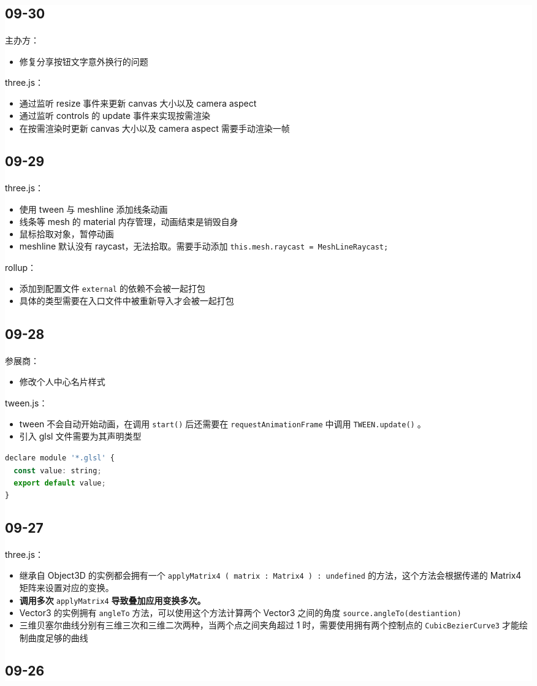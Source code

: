 ## 09-30

主办方：

- 修复分享按钮文字意外换行的问题

three.js：

- 通过监听 resize 事件来更新 canvas 大小以及 camera aspect
- 通过监听 controls 的 update 事件来实现按需渲染
- 在按需渲染时更新 canvas 大小以及 camera aspect 需要手动渲染一帧

## 09-29

three.js：

- 使用 tween 与 meshline 添加线条动画
- 线条等 mesh 的 material 内存管理，动画结束是销毁自身
- 鼠标拾取对象，暂停动画
- meshline 默认没有 raycast，无法拾取。需要手动添加 `this.mesh.raycast = MeshLineRaycast;`

rollup：

- 添加到配置文件 `external` 的依赖不会被一起打包
- 具体的类型需要在入口文件中被重新导入才会被一起打包

## 09-28

参展商：

- 修改个人中心名片样式

tween.js：

- tween 不会自动开始动画，在调用 `start()` 后还需要在 `requestAnimationFrame` 中调用 `TWEEN.update()` 。
- 引入 glsl 文件需要为其声明类型

```jsx
declare module '*.glsl' {
  const value: string;
  export default value;
}
```

## 09-27

three.js：

- 继承自 Object3D 的实例都会拥有一个 `applyMatrix4 ( matrix : Matrix4 ) : undefined` 的方法，这个方法会根据传递的 Matrix4 矩阵来设置对应的变换。
- **调用多次** `applyMatrix4` **导致叠加应用变换多次。**
- Vector3 的实例拥有 `angleTo` 方法，可以使用这个方法计算两个 Vector3 之间的角度 `source.angleTo(destiantion)`
- 三维贝塞尔曲线分别有三维三次和三维二次两种，当两个点之间夹角超过 1 时，需要使用拥有两个控制点的 `CubicBezierCurve3` 才能绘制曲度足够的曲线

## 09-26
